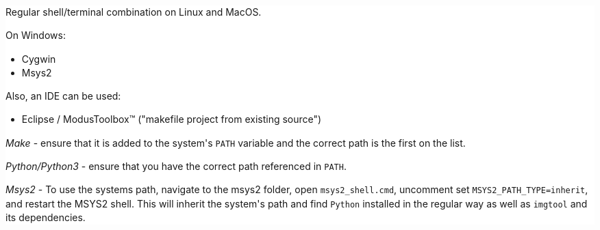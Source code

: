Regular shell/terminal combination on Linux and MacOS.

On Windows:

* Cygwin
* Msys2

Also, an IDE can be used:
* Eclipse / ModusToolbox™ ("makefile project from existing source")

*Make* - ensure that it is added to the system's `PATH` variable and the correct path is the first on the list.

*Python/Python3* - ensure that you have the correct path referenced in `PATH`.

*Msys2* - To use the systems path, navigate to the msys2 folder, open `msys2_shell.cmd`, uncomment set `MSYS2_PATH_TYPE=inherit`, and restart the MSYS2 shell. This will inherit the system's path and find `Python` installed in the regular way as well as `imgtool` and its dependencies.
